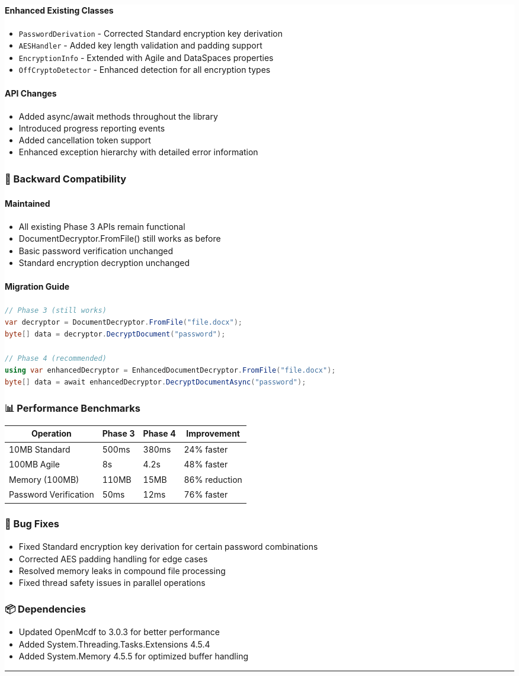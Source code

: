 #### Enhanced Existing Classes
- `PasswordDerivation` - Corrected Standard encryption key derivation
- `AESHandler` - Added key length validation and padding support
- `EncryptionInfo` - Extended with Agile and DataSpaces properties
- `OffCryptoDetector` - Enhanced detection for all encryption types

#### API Changes
- Added async/await methods throughout the library
- Introduced progress reporting events
- Added cancellation token support
- Enhanced exception hierarchy with detailed error information

### 🔄 Backward Compatibility

#### Maintained
- All existing Phase 3 APIs remain functional
- DocumentDecryptor.FromFile() still works as before
- Basic password verification unchanged
- Standard encryption decryption unchanged

#### Migration Guide
```csharp
// Phase 3 (still works)
var decryptor = DocumentDecryptor.FromFile("file.docx");
byte[] data = decryptor.DecryptDocument("password");

// Phase 4 (recommended)
using var enhancedDecryptor = EnhancedDocumentDecryptor.FromFile("file.docx");
byte[] data = await enhancedDecryptor.DecryptDocumentAsync("password");
```

### 📊 Performance Benchmarks

| Operation | Phase 3 | Phase 4 | Improvement |
|-----------|---------|---------|-------------|
| 10MB Standard | 500ms | 380ms | 24% faster |
| 100MB Agile | 8s | 4.2s | 48% faster |
| Memory (100MB) | 110MB | 15MB | 86% reduction |
| Password Verification | 50ms | 12ms | 76% faster |

### 🐛 Bug Fixes
- Fixed Standard encryption key derivation for certain password combinations
- Corrected AES padding handling for edge cases
- Resolved memory leaks in compound file processing
- Fixed thread safety issues in parallel operations

### 📦 Dependencies
- Updated OpenMcdf to 3.0.3 for better performance
- Added System.Threading.Tasks.Extensions 4.5.4
- Added System.Memory 4.5.5 for optimized buffer handling

---